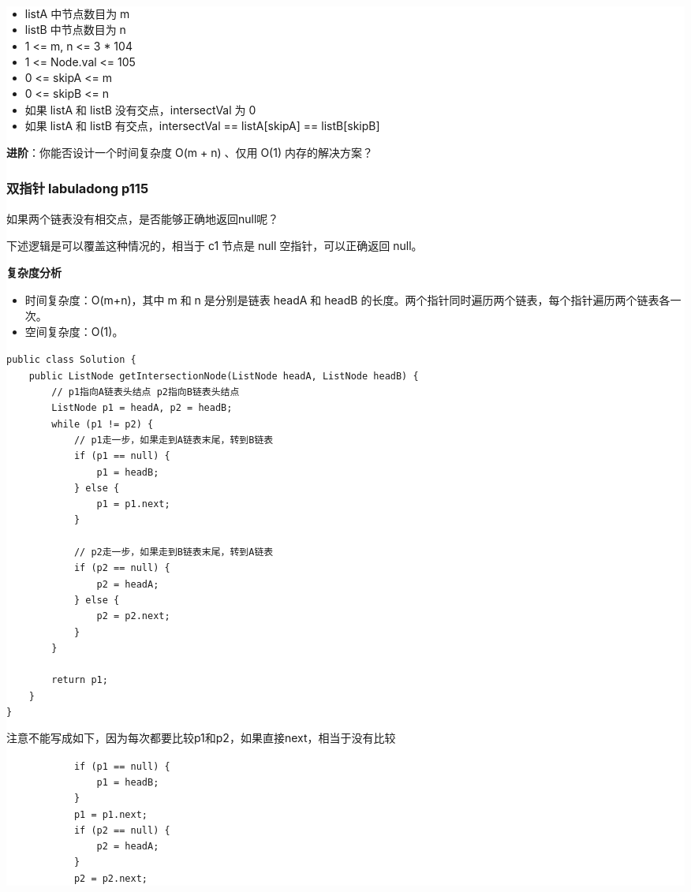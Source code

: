- listA 中节点数目为 m
- listB 中节点数目为 n
- 1 <= m, n <= 3 * 104
- 1 <= Node.val <= 105
- 0 <= skipA <= m
- 0 <= skipB <= n
- 如果 listA 和 listB 没有交点，intersectVal 为 0
- 如果 listA 和 listB 有交点，intersectVal == listA[skipA] == listB[skipB]
 
**进阶**：你能否设计一个时间复杂度 O(m + n) 、仅用 O(1) 内存的解决方案？

### 双指针 labuladong p115

如果两个链表没有相交点，是否能够正确地返回null呢？

下述逻辑是可以覆盖这种情况的，相当于 c1 节点是 null 空指针，可以正确返回 null。

**复杂度分析**
- 时间复杂度：O(m+n)，其中 m 和 n 是分别是链表 headA 和 headB 的长度。两个指针同时遍历两个链表，每个指针遍历两个链表各一次。
- 空间复杂度：O(1)。

```
public class Solution {
    public ListNode getIntersectionNode(ListNode headA, ListNode headB) {
        // p1指向A链表头结点 p2指向B链表头结点
        ListNode p1 = headA, p2 = headB;
        while (p1 != p2) {
            // p1走一步，如果走到A链表末尾，转到B链表
            if (p1 == null) {
                p1 = headB;
            } else {
                p1 = p1.next;
            }

            // p2走一步，如果走到B链表末尾，转到A链表
            if (p2 == null) {
                p2 = headA;
            } else {
                p2 = p2.next;
            }
        }

        return p1;           
    }
}
```

注意不能写成如下，因为每次都要比较p1和p2，如果直接next，相当于没有比较

```
            if (p1 == null) {
                p1 = headB;
            } 
            p1 = p1.next;
            if (p2 == null) {
                p2 = headA;
            } 
            p2 = p2.next;
```

